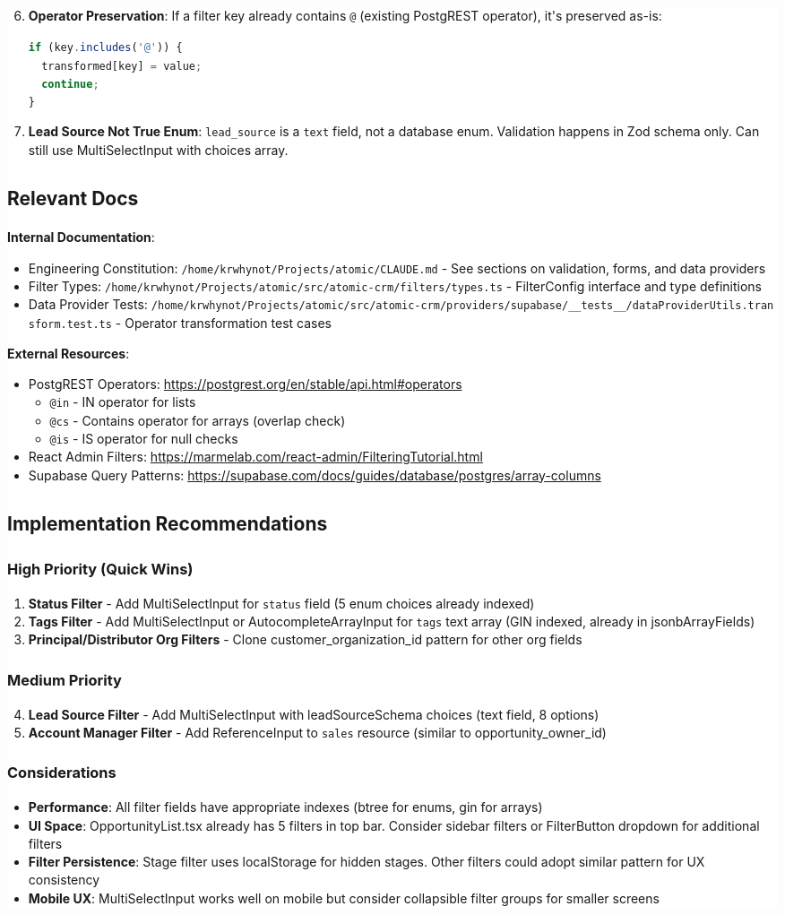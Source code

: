 6. **Operator Preservation**: If a filter key already contains `@` (existing PostgREST operator), it's preserved as-is:
   ```typescript
   if (key.includes('@')) {
     transformed[key] = value;
     continue;
   }
   ```

7. **Lead Source Not True Enum**: `lead_source` is a `text` field, not a database enum. Validation happens in Zod schema only. Can still use MultiSelectInput with choices array.

## Relevant Docs

**Internal Documentation**:
- Engineering Constitution: `/home/krwhynot/Projects/atomic/CLAUDE.md` - See sections on validation, forms, and data providers
- Filter Types: `/home/krwhynot/Projects/atomic/src/atomic-crm/filters/types.ts` - FilterConfig interface and type definitions
- Data Provider Tests: `/home/krwhynot/Projects/atomic/src/atomic-crm/providers/supabase/__tests__/dataProviderUtils.transform.test.ts` - Operator transformation test cases

**External Resources**:
- PostgREST Operators: https://postgrest.org/en/stable/api.html#operators
  - `@in` - IN operator for lists
  - `@cs` - Contains operator for arrays (overlap check)
  - `@is` - IS operator for null checks
- React Admin Filters: https://marmelab.com/react-admin/FilteringTutorial.html
- Supabase Query Patterns: https://supabase.com/docs/guides/database/postgres/array-columns

## Implementation Recommendations

### High Priority (Quick Wins)

1. **Status Filter** - Add MultiSelectInput for `status` field (5 enum choices already indexed)
2. **Tags Filter** - Add MultiSelectInput or AutocompleteArrayInput for `tags` text array (GIN indexed, already in jsonbArrayFields)
3. **Principal/Distributor Org Filters** - Clone customer_organization_id pattern for other org fields

### Medium Priority

4. **Lead Source Filter** - Add MultiSelectInput with leadSourceSchema choices (text field, 8 options)
5. **Account Manager Filter** - Add ReferenceInput to `sales` resource (similar to opportunity_owner_id)

### Considerations

- **Performance**: All filter fields have appropriate indexes (btree for enums, gin for arrays)
- **UI Space**: OpportunityList.tsx already has 5 filters in top bar. Consider sidebar filters or FilterButton dropdown for additional filters
- **Filter Persistence**: Stage filter uses localStorage for hidden stages. Other filters could adopt similar pattern for UX consistency
- **Mobile UX**: MultiSelectInput works well on mobile but consider collapsible filter groups for smaller screens
